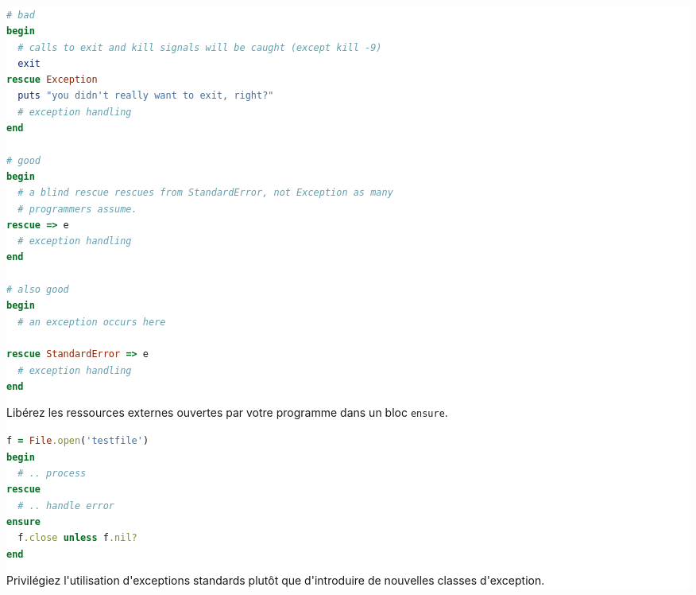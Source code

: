 ```ruby
# bad
begin
  # calls to exit and kill signals will be caught (except kill -9)
  exit
rescue Exception
  puts "you didn't really want to exit, right?"
  # exception handling
end

# good
begin
  # a blind rescue rescues from StandardError, not Exception as many
  # programmers assume.
rescue => e
  # exception handling
end

# also good
begin
  # an exception occurs here

rescue StandardError => e
  # exception handling
end
```

Libérez les ressources externes ouvertes par votre programme dans un bloc `ensure`.

```ruby
f = File.open('testfile')
begin
  # .. process
rescue
  # .. handle error
ensure
  f.close unless f.nil?
end
```

Privilégiez l'utilisation d'exceptions standards plutôt que d'introduire de nouvelles classes d'exception.
